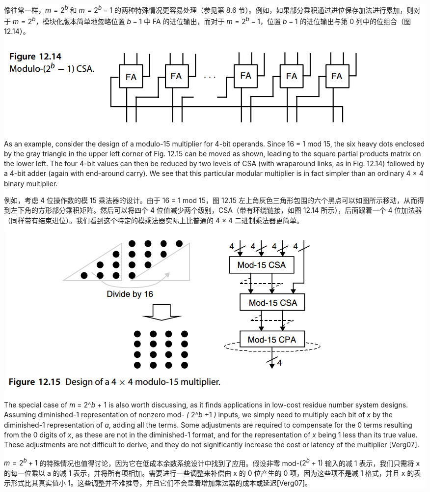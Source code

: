 像往常一样，$m = 2^b$ 和 $m = 2^b − 1$ 的两种特殊情况更容易处理（参见第 8.6 节）。例如，如果部分乘积通过进位保存加法进行累加，则对于 $m = 2^b$，模块化版本简单地忽略位置 $b − 1$ 中 FA 的进位输出，而对于 $m = 2^b − 1$，位置 $b − 1$ 的进位输出与第 0 列中的位组合（图 12.14）。

![image-20230816115517470](assets/image-20230816115517470.png)

As an example, consider the design of a modulo-15 multiplier for 4-bit operands. Since 16 = 1 mod 15, the six heavy dots enclosed by the gray triangle in the upper left corner of Fig. 12.15 can be moved as shown, leading to the square partial products matrix on the lower left. The four 4-bit values can then be reduced by two levels of CSA (with wraparound links, as in Fig. 12.14) followed by a 4-bit adder (again with end-around carry). We see that this particular modular multiplier is in fact simpler than an ordinary 4 × 4 binary multiplier.

例如，考虑 4 位操作数的模 15 乘法器的设计。由于 16 = 1 mod 15，图 12.15 左上角灰色三角形包围的六个黑点可以如图所示移动，从而得到左下角的方形部分乘积矩阵。然后可以将四个 4 位值减少两个级别，CSA（带有环绕链接，如图 12.14 所示），后面跟着一个 4 位加法器（同样带有结束进位）。我们看到这个特定的模乘法器实际上比普通的 4 × 4 二进制乘法器更简单。

![image-20230816115726701](assets/image-20230816115726701.png)

The special case of *m* = 2^*b* + 1 is also worth discussing, as it finds applications in low-cost residue number system designs. Assuming diminished-1 representation of nonzero mod- *(* 2^*b* +1 *)* inputs, we simply need to multiply each bit of *x* by the diminished-1 representation of *a*, adding all the terms. Some adjustments are required to compensate for the 0 terms resulting from the 0 digits of *x*, as these are not in the diminished-1 format, and for the representation of *x* being 1 less than its true value. These adjustments are not difficult to derive, and they do not significantly increase the cost or latency of the multiplier [Verg07].

$m = 2^b + 1$ 的特殊情况也值得讨论，因为它在低成本余数系统设计中找到了应用。假设非零 mod-$(2^b +1 )$ 输入的减 1 表示，我们只需将 x 的每一位乘以 a 的减 1 表示，并将所有项相加。需要进行一些调整来补偿由 x 的 0 位产生的 0 项，因为这些项不是减 1 格式，并且 x 的表示形式比其真实值小 1。这些调整并不难推导，并且它们不会显着增加乘法器的成本或延迟[Verg07]。
